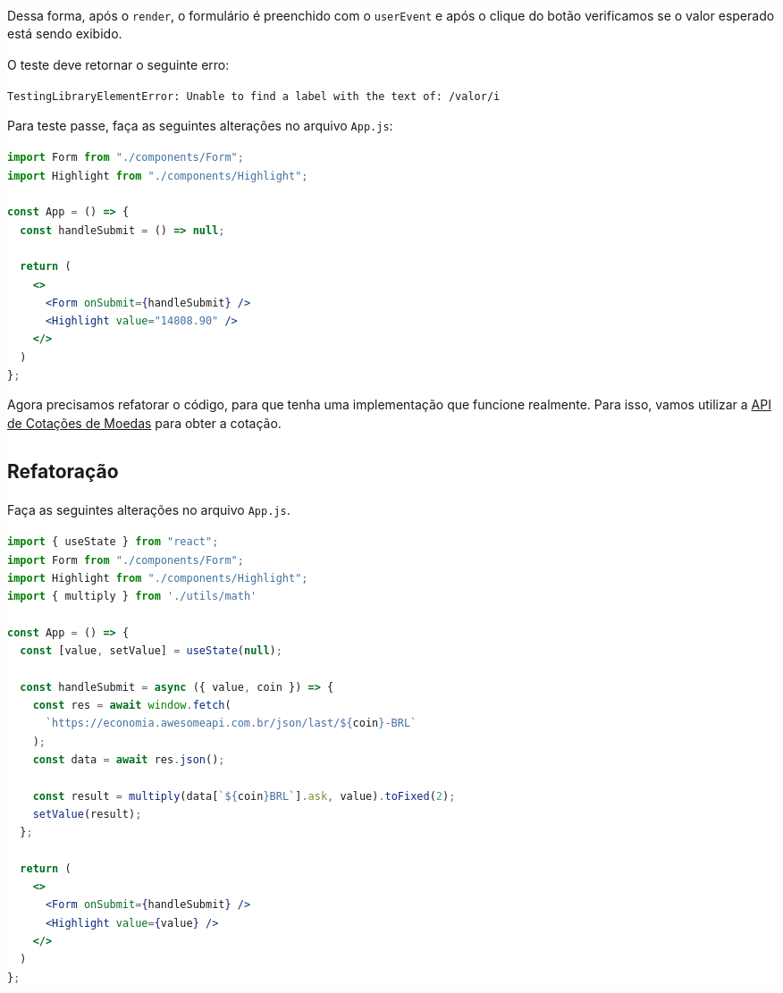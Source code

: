
Dessa forma, após o `render`, o formulário é preenchido com o `userEvent` e após o clique do botão verificamos se o valor esperado está sendo exibido.

O teste deve retornar o seguinte erro:

```
TestingLibraryElementError: Unable to find a label with the text of: /valor/i
```

Para teste passe, faça as seguintes alterações no arquivo `App.js`:

```jsx
import Form from "./components/Form";
import Highlight from "./components/Highlight";

const App = () => {
  const handleSubmit = () => null;

  return (
    <>
      <Form onSubmit={handleSubmit} />
      <Highlight value="14808.90" />
    </>
  )
};
```

Agora precisamos refatorar o código, para que tenha uma implementação que funcione realmente. Para isso, vamos utilizar a [API de Cotações de Moedas](https://docs.awesomeapi.com.br/api-de-moedas) para obter a cotação.

## Refatoração

Faça as seguintes alterações no arquivo `App.js`.

```jsx
import { useState } from "react";
import Form from "./components/Form";
import Highlight from "./components/Highlight";
import { multiply } from './utils/math'

const App = () => {
  const [value, setValue] = useState(null);

  const handleSubmit = async ({ value, coin }) => {
    const res = await window.fetch(
      `https://economia.awesomeapi.com.br/json/last/${coin}-BRL`
    );
    const data = await res.json();

    const result = multiply(data[`${coin}BRL`].ask, value).toFixed(2);
    setValue(result);
  };

  return (
    <>
      <Form onSubmit={handleSubmit} />
      <Highlight value={value} />
    </>
  )
};
```
